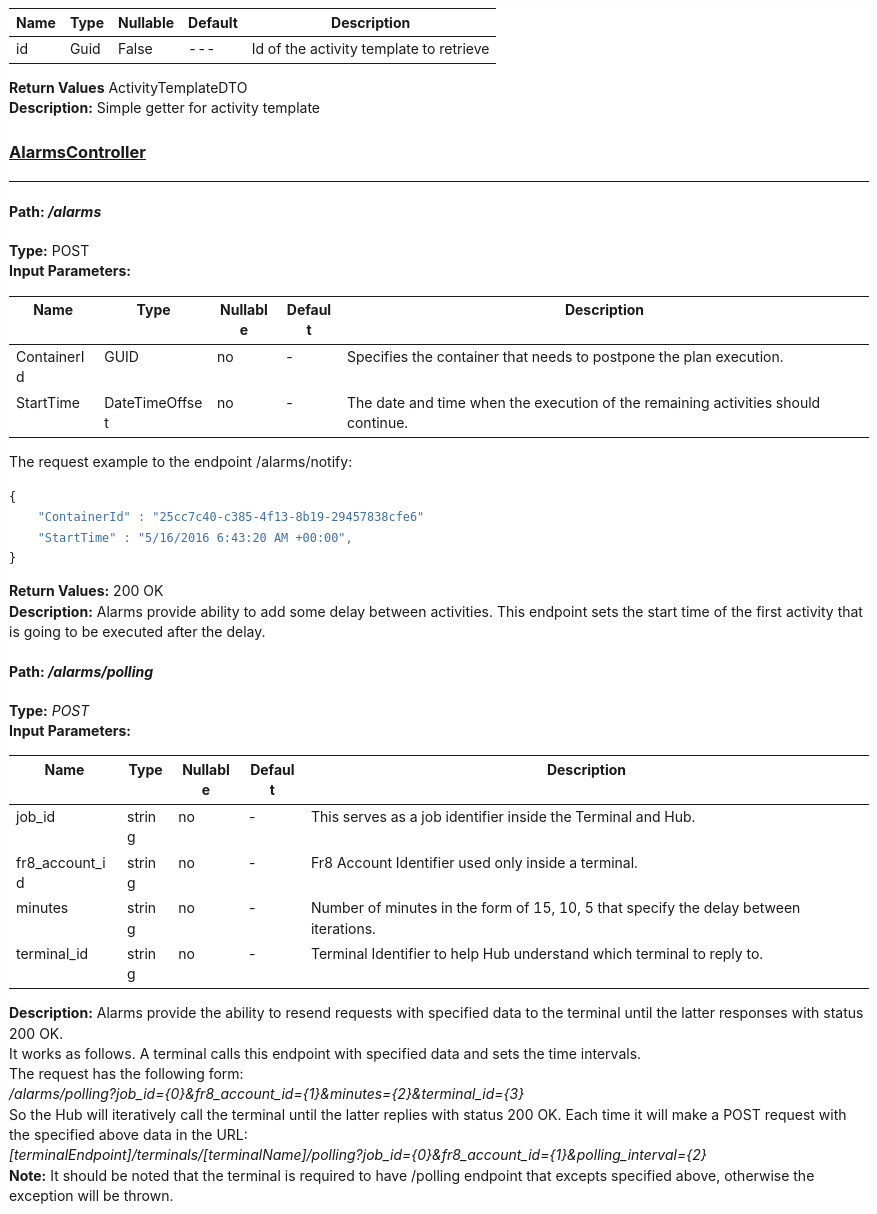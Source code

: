 Name |	Type |	Nullable	| Default |	Description   
--- | --- | --- | --- | ---  
id | Guid | False | --- | Id of the activity template to retrieve   
**Return Values**	ActivityTemplateDTO   
**Description:**	Simple getter for activity template

### [AlarmsController](https://github.com/Fr8org/Fr8Core/blob/master/Docs/ForDevelopers/Services/Scheduling.md)
-----------------------------------------
#### **Path:**	*/alarms*  
**Type:**	POST    
**Input Parameters:**   

Name |	Type |	Nullable	| Default |	Description   
--- | --- | --- | --- | ---  
ContainerId |	GUID |	no |	- |	Specifies the container that needs to postpone the plan execution.
StartTime |	DateTimeOffset |	no |	- |	The date and time when the execution of the remaining activities should continue.

The request example to the endpoint /alarms/notify:
```javascript
{
	"ContainerId" : "25cc7c40-c385-4f13-8b19-29457838cfe6"
	"StartTime" : "5/16/2016 6:43:20 AM +00:00",
}
```

**Return Values:**	200 OK   
**Description:**		Alarms provide ability to add some delay between activities. This endpoint sets the start time of the first activity that is going to be executed after the delay.

#### **Path:**	*/alarms/polling*
**Type:**	*POST*    
**Input Parameters:**   

Name |	Type |	Nullable	| Default |	Description   
--- | --- | --- | --- | ---  
job_id |	string |	 no	| -	| This serves as a job identifier inside the Terminal and Hub.
fr8_account_id |	string |	no |	- |	Fr8 Account Identifier used only inside a terminal.
minutes |	string |	no |	- |	Number of minutes in the form of 15, 10, 5 that specify the delay between iterations.
terminal_id |	string |	no |	-	| Terminal Identifier to help Hub understand which terminal to reply to.    

**Description:** Alarms provide the ability to resend requests with specified data to the terminal until the latter responses with status 200 OK.    
It works as follows. A terminal calls this endpoint with specified data and sets the time intervals.    
The request has the following form:    
*/alarms/polling?job_id={0}&fr8_account_id={1}&minutes={2}&terminal_id={3}*   
So the Hub will iteratively call the terminal until the latter replies with status 200 OK. Each time it will make a POST request with the specified above data in the URL:    
 *[terminalEndpoint]/terminals/[terminalName]/polling?job_id={0}&fr8_account_id={1}&polling_interval={2}*    
**Note:** It should be noted that the terminal is required to have /polling endpoint that excepts specified above, otherwise the exception will be thrown.    
